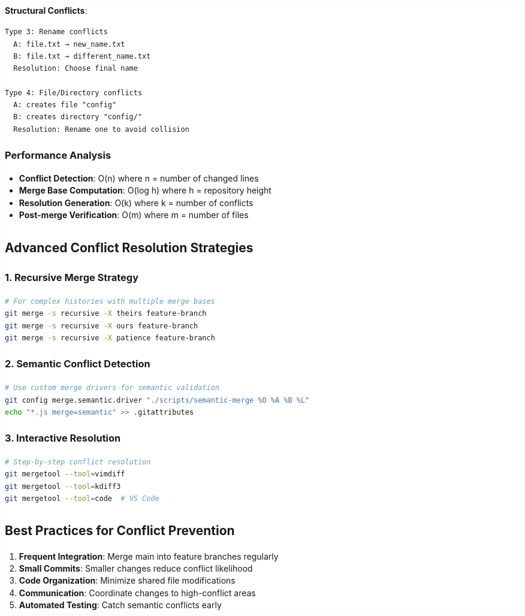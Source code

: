 **Structural Conflicts**:
```
Type 3: Rename conflicts
  A: file.txt → new_name.txt
  B: file.txt → different_name.txt
  Resolution: Choose final name

Type 4: File/Directory conflicts
  A: creates file "config"
  B: creates directory "config/"
  Resolution: Rename one to avoid collision
```

### Performance Analysis

- **Conflict Detection**: O(n) where n = number of changed lines
- **Merge Base Computation**: O(log h) where h = repository height
- **Resolution Generation**: O(k) where k = number of conflicts
- **Post-merge Verification**: O(m) where m = number of files

## Advanced Conflict Resolution Strategies

### 1. Recursive Merge Strategy
```bash
# For complex histories with multiple merge bases
git merge -s recursive -X theirs feature-branch
git merge -s recursive -X ours feature-branch
git merge -s recursive -X patience feature-branch
```

### 2. Semantic Conflict Detection
```bash
# Use custom merge drivers for semantic validation
git config merge.semantic.driver "./scripts/semantic-merge %O %A %B %L"
echo "*.js merge=semantic" >> .gitattributes
```

### 3. Interactive Resolution
```bash
# Step-by-step conflict resolution
git mergetool --tool=vimdiff
git mergetool --tool=kdiff3
git mergetool --tool=code  # VS Code
```

## Best Practices for Conflict Prevention

1. **Frequent Integration**: Merge main into feature branches regularly
2. **Small Commits**: Smaller changes reduce conflict likelihood  
3. **Code Organization**: Minimize shared file modifications
4. **Communication**: Coordinate changes to high-conflict areas
5. **Automated Testing**: Catch semantic conflicts early

